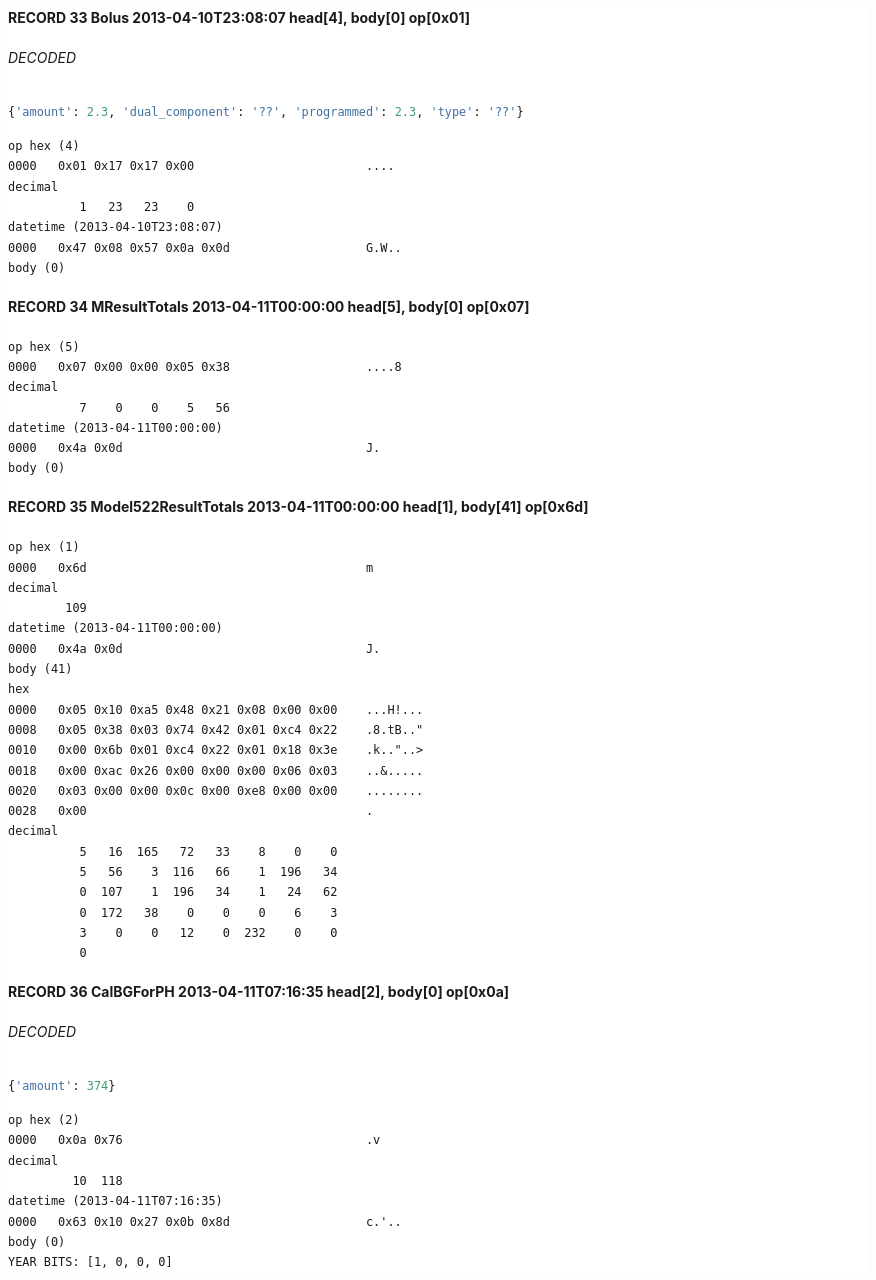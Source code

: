 #### RECORD 33 Bolus 2013-04-10T23:08:07 head[4], body[0] op[0x01]
###### DECODED
```python
{'amount': 2.3, 'dual_component': '??', 'programmed': 2.3, 'type': '??'}
```
    op hex (4)
    0000   0x01 0x17 0x17 0x00                        ....
    decimal
              1   23   23    0
    datetime (2013-04-10T23:08:07)
    0000   0x47 0x08 0x57 0x0a 0x0d                   G.W..
    body (0)

#### RECORD 34 MResultTotals 2013-04-11T00:00:00 head[5], body[0] op[0x07]

    op hex (5)
    0000   0x07 0x00 0x00 0x05 0x38                   ....8
    decimal
              7    0    0    5   56
    datetime (2013-04-11T00:00:00)
    0000   0x4a 0x0d                                  J.
    body (0)

#### RECORD 35 Model522ResultTotals 2013-04-11T00:00:00 head[1], body[41] op[0x6d]

    op hex (1)
    0000   0x6d                                       m
    decimal
            109
    datetime (2013-04-11T00:00:00)
    0000   0x4a 0x0d                                  J.
    body (41)
    hex
    0000   0x05 0x10 0xa5 0x48 0x21 0x08 0x00 0x00    ...H!...
    0008   0x05 0x38 0x03 0x74 0x42 0x01 0xc4 0x22    .8.tB.."
    0010   0x00 0x6b 0x01 0xc4 0x22 0x01 0x18 0x3e    .k.."..>
    0018   0x00 0xac 0x26 0x00 0x00 0x00 0x06 0x03    ..&.....
    0020   0x03 0x00 0x00 0x0c 0x00 0xe8 0x00 0x00    ........
    0028   0x00                                       .
    decimal
              5   16  165   72   33    8    0    0
              5   56    3  116   66    1  196   34
              0  107    1  196   34    1   24   62
              0  172   38    0    0    0    6    3
              3    0    0   12    0  232    0    0
              0

#### RECORD 36 CalBGForPH 2013-04-11T07:16:35 head[2], body[0] op[0x0a]
###### DECODED
```python
{'amount': 374}
```
    op hex (2)
    0000   0x0a 0x76                                  .v
    decimal
             10  118
    datetime (2013-04-11T07:16:35)
    0000   0x63 0x10 0x27 0x0b 0x8d                   c.'..
    body (0)
    YEAR BITS: [1, 0, 0, 0]